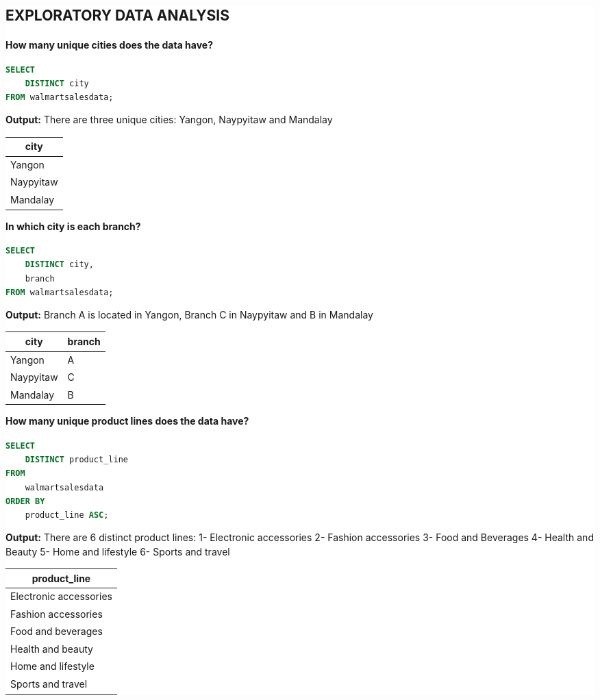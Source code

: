 ## EXPLORATORY DATA ANALYSIS

**How many unique cities does the data have?**
```sql
SELECT 
	DISTINCT city
FROM walmartsalesdata;
``` 
**Output:** There are three unique cities: Yangon, Naypyitaw and Mandalay

| city      |
|-----------|
| Yangon    |
| Naypyitaw |
| Mandalay  |

**In which city is each branch?**
``` sql
SELECT 
	DISTINCT city,
    branch
FROM walmartsalesdata;
```
**Output:** Branch A is located in Yangon, Branch C in Naypyitaw and B in Mandalay

| city      | branch |
|-----------|--------|
| Yangon    | A      |
| Naypyitaw | C      |
| Mandalay  | B      |


**How many unique product lines does the data have?**
``` sql
SELECT 
	DISTINCT product_line
FROM 
	walmartsalesdata
ORDER BY 
	product_line ASC;
```
**Output:** There are 6 distinct product lines: 1- Electronic accessories 2- Fashion accessories 3- Food and Beverages 4- Health and Beauty 5- Home and lifestyle 6- Sports and travel   

| product_line           |
|------------------------|
| Electronic accessories |
| Fashion accessories    |
| Food and beverages     |
| Health and beauty      |
| Home and lifestyle     |
| Sports and travel      |
